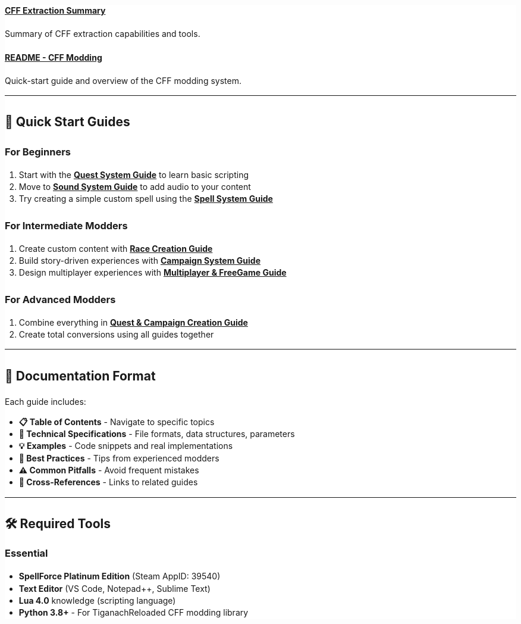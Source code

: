 #### [CFF Extraction Summary](CFFExtraction/CFF_EXTRACTION_SUMMARY.md)
Summary of CFF extraction capabilities and tools.

#### [README - CFF Modding](CFFExtraction/README_CFF_MODDING.md)
Quick-start guide and overview of the CFF modding system.

---

## 🚀 Quick Start Guides

### For Beginners
1. Start with the **[Quest System Guide](SpellForce_Quest_System_Guide.md)** to learn basic scripting
2. Move to **[Sound System Guide](SOUND_SYSTEM_GUIDE.md)** to add audio to your content
3. Try creating a simple custom spell using the **[Spell System Guide](SpellForce_Spell_System_Guide.md)**

### For Intermediate Modders
1. Create custom content with **[Race Creation Guide](Race_Creation_Guide.md)**
2. Build story-driven experiences with **[Campaign System Guide](SpellForce_Campaign_System_Guide.md)**
3. Design multiplayer experiences with **[Multiplayer & FreeGame Guide](SpellForce_Multiplayer_FreeGame_Guide.md)**

### For Advanced Modders
1. Combine everything in **[Quest & Campaign Creation Guide](SpellForce_Quest_Campaign_Creation_Guide.md)**
2. Create total conversions using all guides together

---

## 📖 Documentation Format

Each guide includes:
- **📋 Table of Contents** - Navigate to specific topics
- **🔧 Technical Specifications** - File formats, data structures, parameters
- **💡 Examples** - Code snippets and real implementations
- **🎯 Best Practices** - Tips from experienced modders
- **⚠️ Common Pitfalls** - Avoid frequent mistakes
- **🔗 Cross-References** - Links to related guides

---

## 🛠️ Required Tools

### Essential
- **SpellForce Platinum Edition** (Steam AppID: 39540)
- **Text Editor** (VS Code, Notepad++, Sublime Text)
- **Lua 4.0** knowledge (scripting language)
- **Python 3.8+** - For TiganachReloaded CFF modding library
